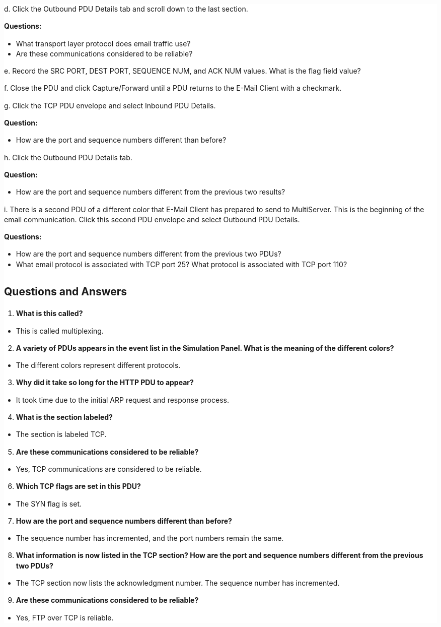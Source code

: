 d. Click the Outbound PDU Details tab and scroll down to the last section.

**Questions:**
- What transport layer protocol does email traffic use?
- Are these communications considered to be reliable?

e. Record the SRC PORT, DEST PORT, SEQUENCE NUM, and ACK NUM values. What is the flag field value?

f. Close the PDU and click Capture/Forward until a PDU returns to the E-Mail Client with a checkmark.

g. Click the TCP PDU envelope and select Inbound PDU Details.

**Question:**
- How are the port and sequence numbers different than before?

h. Click the Outbound PDU Details tab.

**Question:**
- How are the port and sequence numbers different from the previous two results?

i. There is a second PDU of a different color that E-Mail Client has prepared to send to MultiServer. This is the beginning of the email communication. Click this second PDU envelope and select Outbound PDU Details.

**Questions:**
- How are the port and sequence numbers different from the previous two PDUs?
- What email protocol is associated with TCP port 25? What protocol is associated with TCP port 110?

## Questions and Answers
1. **What is this called?**
  - This is called multiplexing.

2. **A variety of PDUs appears in the event list in the Simulation Panel. What is the meaning of the different colors?**
  - The different colors represent different protocols.

3. **Why did it take so long for the HTTP PDU to appear?**
  - It took time due to the initial ARP request and response process.

4. **What is the section labeled?**
  - The section is labeled TCP.

5. **Are these communications considered to be reliable?**
  - Yes, TCP communications are considered to be reliable.

6. **Which TCP flags are set in this PDU?**
  - The SYN flag is set.

7. **How are the port and sequence numbers different than before?**
  - The sequence number has incremented, and the port numbers remain the same.

8. **What information is now listed in the TCP section? How are the port and sequence numbers different from the previous two PDUs?**
  - The TCP section now lists the acknowledgment number. The sequence number has incremented.

9. **Are these communications considered to be reliable?**
  - Yes, FTP over TCP is reliable.
